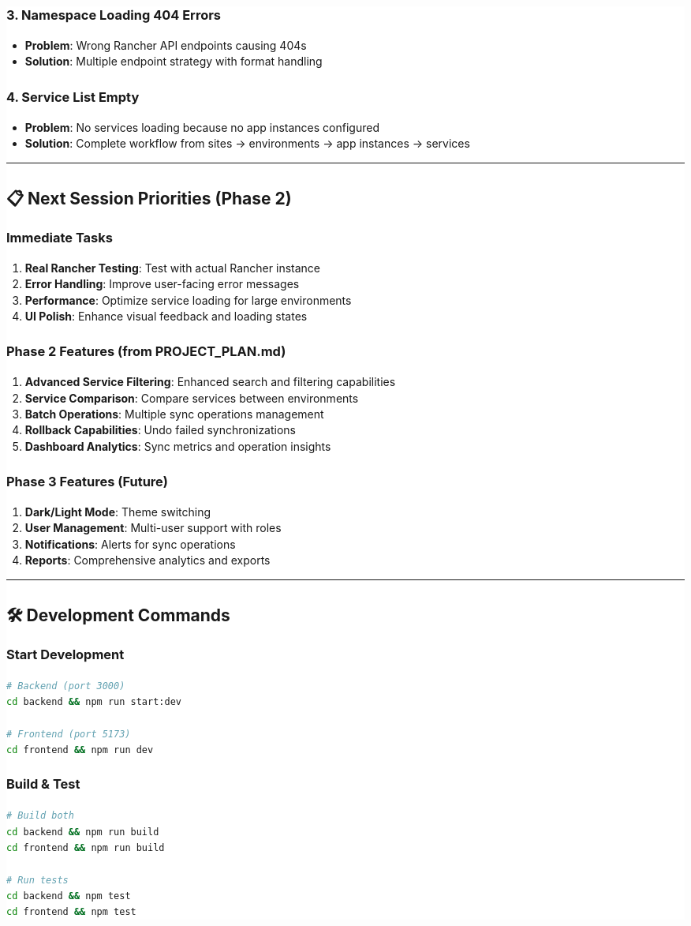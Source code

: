 ### **3. Namespace Loading 404 Errors**
- **Problem**: Wrong Rancher API endpoints causing 404s
- **Solution**: Multiple endpoint strategy with format handling

### **4. Service List Empty**
- **Problem**: No services loading because no app instances configured
- **Solution**: Complete workflow from sites → environments → app instances → services

---

## 📋 **Next Session Priorities (Phase 2)**

### **Immediate Tasks**
1. **Real Rancher Testing**: Test with actual Rancher instance
2. **Error Handling**: Improve user-facing error messages
3. **Performance**: Optimize service loading for large environments
4. **UI Polish**: Enhance visual feedback and loading states

### **Phase 2 Features (from PROJECT_PLAN.md)**
1. **Advanced Service Filtering**: Enhanced search and filtering capabilities
2. **Service Comparison**: Compare services between environments
3. **Batch Operations**: Multiple sync operations management
4. **Rollback Capabilities**: Undo failed synchronizations
5. **Dashboard Analytics**: Sync metrics and operation insights

### **Phase 3 Features (Future)**
1. **Dark/Light Mode**: Theme switching
2. **User Management**: Multi-user support with roles
3. **Notifications**: Alerts for sync operations
4. **Reports**: Comprehensive analytics and exports

---

## 🛠️ **Development Commands**

### **Start Development**
```bash
# Backend (port 3000)
cd backend && npm run start:dev

# Frontend (port 5173)  
cd frontend && npm run dev
```

### **Build & Test**
```bash
# Build both
cd backend && npm run build
cd frontend && npm run build

# Run tests
cd backend && npm test
cd frontend && npm test
```
